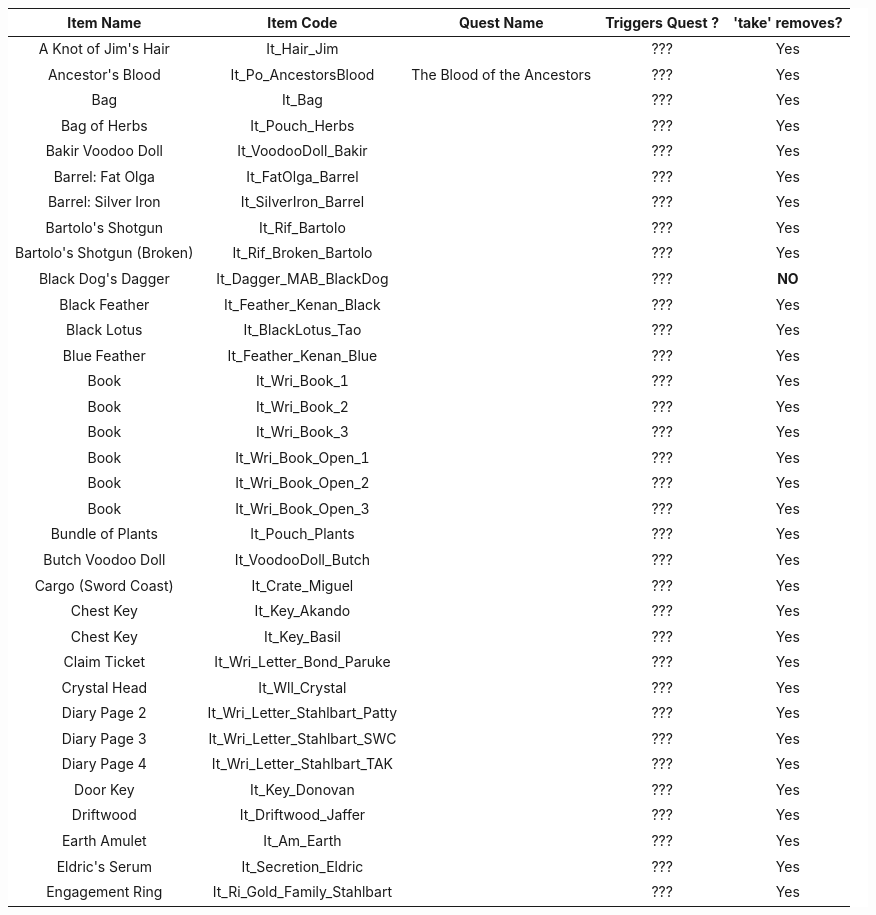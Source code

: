 
| Item Name                                   | Item Code                                 | Quest Name                       | Triggers Quest ? | 'take' removes? |
|:-------------------------------------------:|:-----------------------------------------:|:--------------------------------:|:----------------:|:---------------:|
| A Knot of Jim's Hair                        | It_Hair_Jim                               |                                  | ???              | Yes             |
| Ancestor's Blood                            | It_Po_AncestorsBlood                      | The Blood of the Ancestors       | ???              | Yes             |
| Bag                                         | It_Bag                                    |                                  | ???              | Yes             |
| Bag of Herbs                                | It_Pouch_Herbs                            |                                  | ???              | Yes             |
| Bakir Voodoo Doll                           | It_VoodooDoll_Bakir                       |                                  | ???              | Yes             |
| Barrel: Fat Olga                            | It_FatOlga_Barrel                         |                                  | ???              | Yes             |
| Barrel: Silver Iron                         | It_SilverIron_Barrel                      |                                  | ???              | Yes             |
| Bartolo's Shotgun                           | It_Rif_Bartolo                            |                                  | ???              | Yes             |
| Bartolo's Shotgun (Broken)                  | It_Rif_Broken_Bartolo                     |                                  | ???              | Yes             |
| Black Dog's Dagger                          | It_Dagger_MAB_BlackDog                    |                                  | ???              | **NO**          |
| Black Feather                               | It_Feather_Kenan_Black                    |                                  | ???              | Yes             |
| Black Lotus                                 | It_BlackLotus_Tao                         |                                  | ???              | Yes             |
| Blue Feather                                | It_Feather_Kenan_Blue                     |                                  | ???              | Yes             |
| Book                                        | It_Wri_Book_1                             |                                  | ???              | Yes             |
| Book                                        | It_Wri_Book_2                             |                                  | ???              | Yes             |
| Book                                        | It_Wri_Book_3                             |                                  | ???              | Yes             |
| Book                                        | It_Wri_Book_Open_1                        |                                  | ???              | Yes             |
| Book                                        | It_Wri_Book_Open_2                        |                                  | ???              | Yes             |
| Book                                        | It_Wri_Book_Open_3                        |                                  | ???              | Yes             |
| Bundle of Plants                            | It_Pouch_Plants                           |                                  | ???              | Yes             |
| Butch Voodoo Doll                           | It_VoodooDoll_Butch                       |                                  | ???              | Yes             |
| Cargo (Sword Coast)                         | It_Crate_Miguel                           |                                  | ???              | Yes             |
| Chest Key                                   | It_Key_Akando                             |                                  | ???              | Yes             |
| Chest Key                                   | It_Key_Basil                              |                                  | ???              | Yes             |
| Claim Ticket                                | It_Wri_Letter_Bond_Paruke                 |                                  | ???              | Yes             |
| Crystal Head                                | It_Wll_Crystal                            |                                  | ???              | Yes             |
| Diary Page 2                                | It_Wri_Letter_Stahlbart_Patty             |                                  | ???              | Yes             |
| Diary Page 3                                | It_Wri_Letter_Stahlbart_SWC               |                                  | ???              | Yes             |
| Diary Page 4                                | It_Wri_Letter_Stahlbart_TAK               |                                  | ???              | Yes             |
| Door Key                                    | It_Key_Donovan                            |                                  | ???              | Yes             |
| Driftwood                                   | It_Driftwood_Jaffer                       |                                  | ???              | Yes             |
| Earth Amulet                                | It_Am_Earth                               |                                  | ???              | Yes             |
| Eldric's Serum                              | It_Secretion_Eldric                       |                                  | ???              | Yes             |
| Engagement Ring                             | It_Ri_Gold_Family_Stahlbart               |                                  | ???              | Yes             |